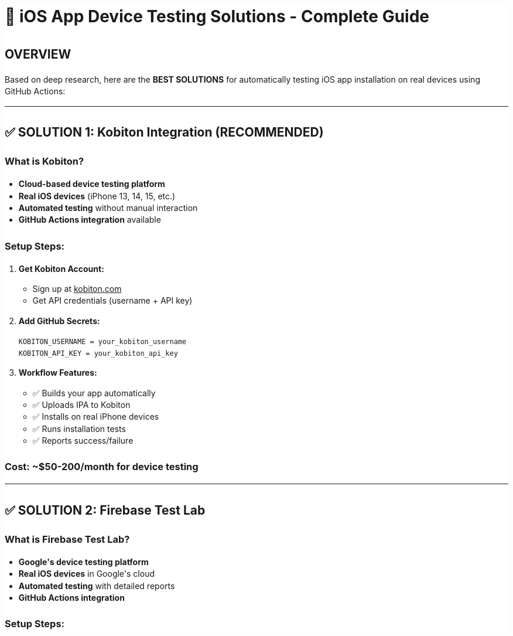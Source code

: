 # 🚀 iOS App Device Testing Solutions - Complete Guide

## **OVERVIEW**

Based on deep research, here are the **BEST SOLUTIONS** for automatically testing iOS app installation on real devices using GitHub Actions:

---

## ✅ **SOLUTION 1: Kobiton Integration (RECOMMENDED)**

### **What is Kobiton?**
- **Cloud-based device testing platform**
- **Real iOS devices** (iPhone 13, 14, 15, etc.)
- **Automated testing** without manual interaction
- **GitHub Actions integration** available

### **Setup Steps:**

1. **Get Kobiton Account:**
   - Sign up at [kobiton.com](https://kobiton.com)
   - Get API credentials (username + API key)

2. **Add GitHub Secrets:**
   ```
   KOBITON_USERNAME = your_kobiton_username
   KOBITON_API_KEY = your_kobiton_api_key
   ```

3. **Workflow Features:**
   - ✅ Builds your app automatically
   - ✅ Uploads IPA to Kobiton
   - ✅ Installs on real iPhone devices
   - ✅ Runs installation tests
   - ✅ Reports success/failure

### **Cost:** ~$50-200/month for device testing

---

## ✅ **SOLUTION 2: Firebase Test Lab**

### **What is Firebase Test Lab?**
- **Google's device testing platform**
- **Real iOS devices** in Google's cloud
- **Automated testing** with detailed reports
- **GitHub Actions integration**

### **Setup Steps:**
